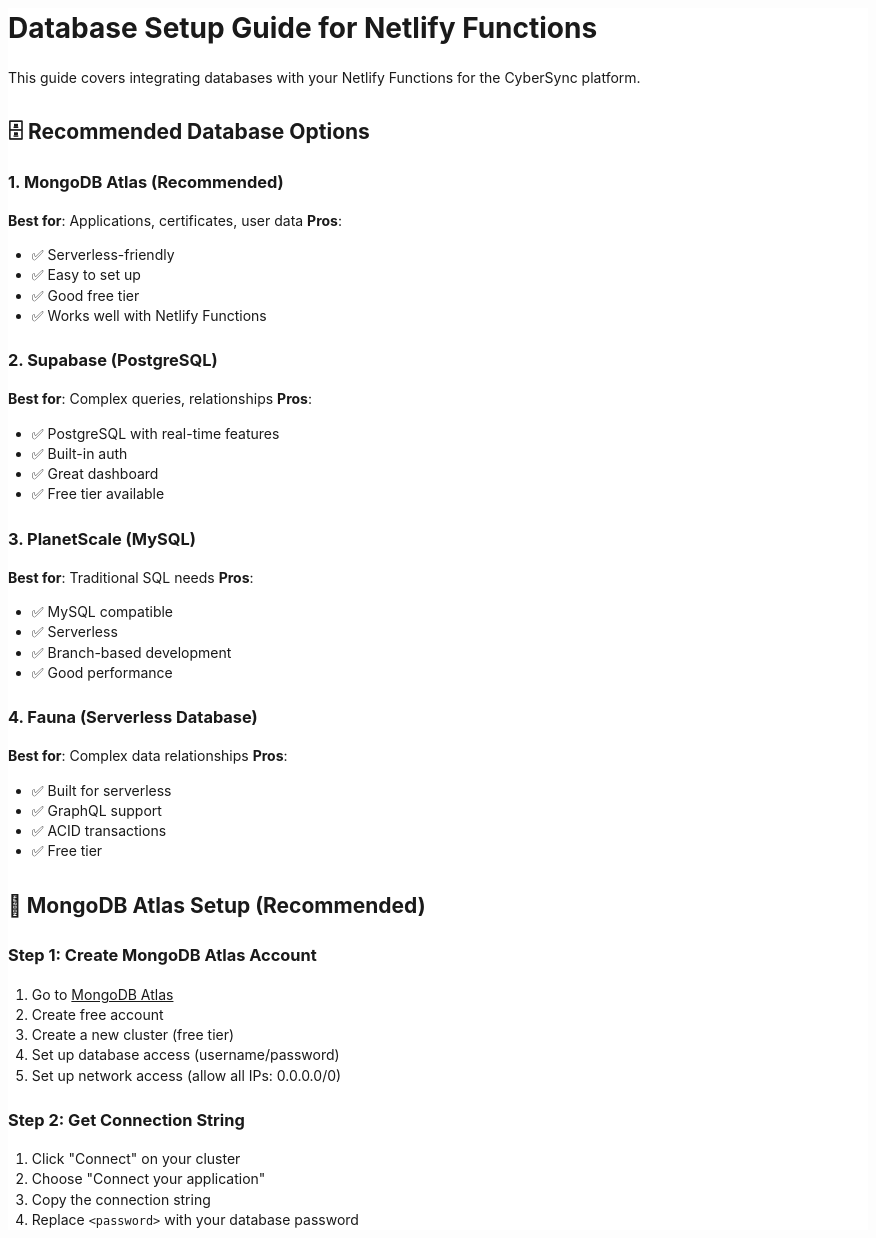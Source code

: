 # Database Setup Guide for Netlify Functions

This guide covers integrating databases with your Netlify Functions for the CyberSync platform.

## 🗄️ **Recommended Database Options**

### **1. MongoDB Atlas (Recommended)**
**Best for**: Applications, certificates, user data
**Pros**: 
- ✅ Serverless-friendly
- ✅ Easy to set up
- ✅ Good free tier
- ✅ Works well with Netlify Functions

### **2. Supabase (PostgreSQL)**
**Best for**: Complex queries, relationships
**Pros**:
- ✅ PostgreSQL with real-time features
- ✅ Built-in auth
- ✅ Great dashboard
- ✅ Free tier available

### **3. PlanetScale (MySQL)**
**Best for**: Traditional SQL needs
**Pros**:
- ✅ MySQL compatible
- ✅ Serverless
- ✅ Branch-based development
- ✅ Good performance

### **4. Fauna (Serverless Database)**
**Best for**: Complex data relationships
**Pros**:
- ✅ Built for serverless
- ✅ GraphQL support
- ✅ ACID transactions
- ✅ Free tier

## 🚀 **MongoDB Atlas Setup (Recommended)**

### **Step 1: Create MongoDB Atlas Account**
1. Go to [MongoDB Atlas](https://www.mongodb.com/atlas)
2. Create free account
3. Create a new cluster (free tier)
4. Set up database access (username/password)
5. Set up network access (allow all IPs: 0.0.0.0/0)

### **Step 2: Get Connection String**
1. Click "Connect" on your cluster
2. Choose "Connect your application"
3. Copy the connection string
4. Replace `<password>` with your database password
